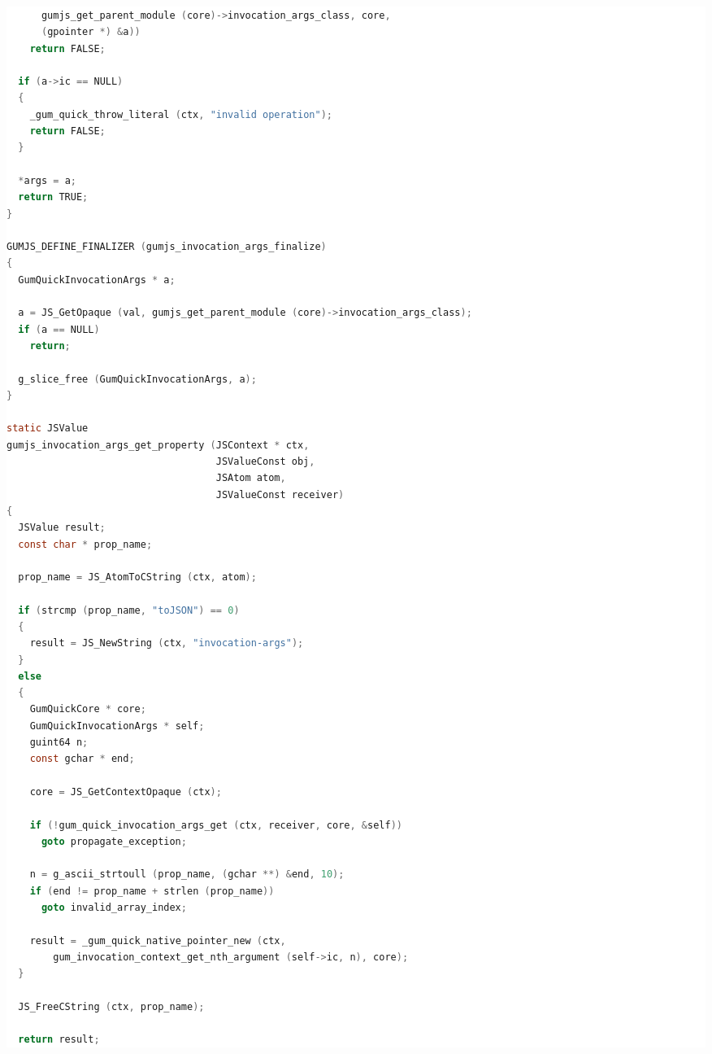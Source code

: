 ```c
      gumjs_get_parent_module (core)->invocation_args_class, core,
      (gpointer *) &a))
    return FALSE;

  if (a->ic == NULL)
  {
    _gum_quick_throw_literal (ctx, "invalid operation");
    return FALSE;
  }

  *args = a;
  return TRUE;
}

GUMJS_DEFINE_FINALIZER (gumjs_invocation_args_finalize)
{
  GumQuickInvocationArgs * a;

  a = JS_GetOpaque (val, gumjs_get_parent_module (core)->invocation_args_class);
  if (a == NULL)
    return;

  g_slice_free (GumQuickInvocationArgs, a);
}

static JSValue
gumjs_invocation_args_get_property (JSContext * ctx,
                                    JSValueConst obj,
                                    JSAtom atom,
                                    JSValueConst receiver)
{
  JSValue result;
  const char * prop_name;

  prop_name = JS_AtomToCString (ctx, atom);

  if (strcmp (prop_name, "toJSON") == 0)
  {
    result = JS_NewString (ctx, "invocation-args");
  }
  else
  {
    GumQuickCore * core;
    GumQuickInvocationArgs * self;
    guint64 n;
    const gchar * end;

    core = JS_GetContextOpaque (ctx);

    if (!gum_quick_invocation_args_get (ctx, receiver, core, &self))
      goto propagate_exception;

    n = g_ascii_strtoull (prop_name, (gchar **) &end, 10);
    if (end != prop_name + strlen (prop_name))
      goto invalid_array_index;

    result = _gum_quick_native_pointer_new (ctx,
        gum_invocation_context_get_nth_argument (self->ic, n), core);
  }

  JS_FreeCString (ctx, prop_name);

  return result;
```